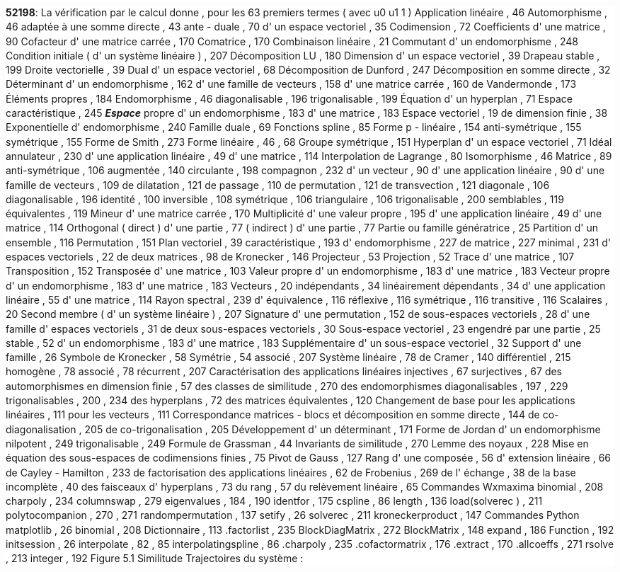 **52198**: La vérification par le calcul donne , pour les 63 premiers termes ( avec u0 u1 1 ) Application linéaire , 46 Automorphisme , 46 adaptée à une somme directe , 43 ante - duale , 70 d' un espace vectoriel , 35 Codimension , 72 Coefficients d' une matrice , 90 Cofacteur d' une matrice carrée , 170 Comatrice , 170 Combinaison linéaire , 21 Commutant d' un endomorphisme , 248 Condition initiale ( d' un système linéaire ) , 207 Décomposition LU , 180 Dimension d' un espace vectoriel , 39 Drapeau stable , 199 Droite vectorielle , 39 Dual d' un espace vectoriel , 68 Décomposition de Dunford , 247 Décomposition en somme directe , 32 Déterminant d' un endomorphisme , 162 d' une famille de vecteurs , 158 d' une matrice carrée , 160 de Vandermonde , 173 Éléments propres , 184 Endomorphisme , 46 diagonalisable , 196 trigonalisable , 199 Équation d' un hyperplan , 71 Espace caractéristique , 245 ***Espace*** propre d' un endomorphisme , 183 d' une matrice , 183 Espace vectoriel , 19 de dimension finie , 38 Exponentielle d' endomorphisme , 240 Famille duale , 69 Fonctions spline , 85 Forme p - linéaire , 154 anti-symétrique , 155 symétrique , 155 Forme de Smith , 273 Forme linéaire , 46 , 68 Groupe symétrique , 151 Hyperplan d' un espace vectoriel , 71 Idéal annulateur , 230 d' une application linéaire , 49 d' une matrice , 114 Interpolation de Lagrange , 80 Isomorphisme , 46 Matrice , 89 anti-symétrique , 106 augmentée , 140 circulante , 198 compagnon , 232 d' un vecteur , 90 d' une application linéaire , 90 d' une famille de vecteurs , 109 de dilatation , 121 de passage , 110 de permutation , 121 de transvection , 121 diagonale , 106 diagonalisable , 196 identité , 100 inversible , 108 symétrique , 106 triangulaire , 106 trigonalisable , 200 semblables , 119 équivalentes , 119 Mineur d' une matrice carrée , 170 Multiplicité d' une valeur propre , 195 d' une application linéaire , 49 d' une matrice , 114 Orthogonal ( direct ) d' une partie , 77 ( indirect ) d' une partie , 77 Partie ou famille génératrice , 25 Partition d' un ensemble , 116 Permutation , 151 Plan vectoriel , 39 caractéristique , 193 d' endomorphisme , 227 de matrice , 227 minimal , 231 d' espaces vectoriels , 22 de deux matrices , 98 de Kronecker , 146 Projecteur , 53 Projection , 52 Trace d' une matrice , 107 Transposition , 152 Transposée d' une matrice , 103 Valeur propre d' un endomorphisme , 183 d' une matrice , 183 Vecteur propre d' un endomorphisme , 183 d' une matrice , 183 Vecteurs , 20 indépendants , 34 linéairement dépendants , 34 d' une application linéaire , 55 d' une matrice , 114 Rayon spectral , 239 d' équivalence , 116 réflexive , 116 symétrique , 116 transitive , 116 Scalaires , 20 Second membre ( d' un système linéaire ) , 207 Signature d' une permutation , 152 de sous-espaces vectoriels , 28 d' une famille d' espaces vectoriels , 31 de deux sous-espaces vectoriels , 30 Sous-espace vectoriel , 23 engendré par une partie , 25 stable , 52 d' un endomorphisme , 183 d' une matrice , 183 Supplémentaire d' un sous-espace vectoriel , 32 Support d' une famille , 26 Symbole de Kronecker , 58 Symétrie , 54 associé , 207 Système linéaire , 78 de Cramer , 140 différentiel , 215 homogène , 78 associé , 78 récurrent , 207 Caractérisation des applications linéaires injectives , 67 surjectives , 67 des automorphismes en dimension finie , 57 des classes de similitude , 270 des endomorphismes diagonalisables , 197 , 229 trigonalisables , 200 , 234 des hyperplans , 72 des matrices équivalentes , 120 Changement de base pour les applications linéaires , 111 pour les vecteurs , 111 Correspondance matrices - blocs et décomposition en somme directe , 144 de co-diagonalisation , 205 de co-trigonalisation , 205 Développement d' un déterminant , 171 Forme de Jordan d' un endomorphisme nilpotent , 249 trigonalisable , 249 Formule de Grassman , 44 Invariants de similitude , 270 Lemme des noyaux , 228 Mise en équation des sous-espaces de codimensions finies , 75 Pivot de Gauss , 127 Rang d' une composée , 56 d' extension linéaire , 66 de Cayley - Hamilton , 233 de factorisation des applications linéaires , 62 de Frobenius , 269 de l' échange , 38 de la base incomplète , 40 des faisceaux d' hyperplans , 73 du rang , 57 du relèvement linéaire , 65 Commandes Wxmaxima binomial , 208 charpoly , 234 columnswap , 279 eigenvalues , 184 , 190 identfor , 175 cspline , 86 length , 136 load(solverec ) , 211 polytocompanion , 270 , 271 randompermutation , 137 setify , 26 solverec , 211 kroneckerproduct , 147 Commandes Python matplotlib , 26 binomial , 208 Dictionnaire , 113 .factorlist , 235 BlockDiagMatrix , 272 BlockMatrix , 148 expand , 186 Function , 192 initsession , 26 interpolate , 82 , 85 interpolatingspline , 86 .charpoly , 235 .cofactormatrix , 176 .extract , 170 .allcoeffs , 271 rsolve , 213 integer , 192 Figure 5.1 Similitude Trajectoires du système :
